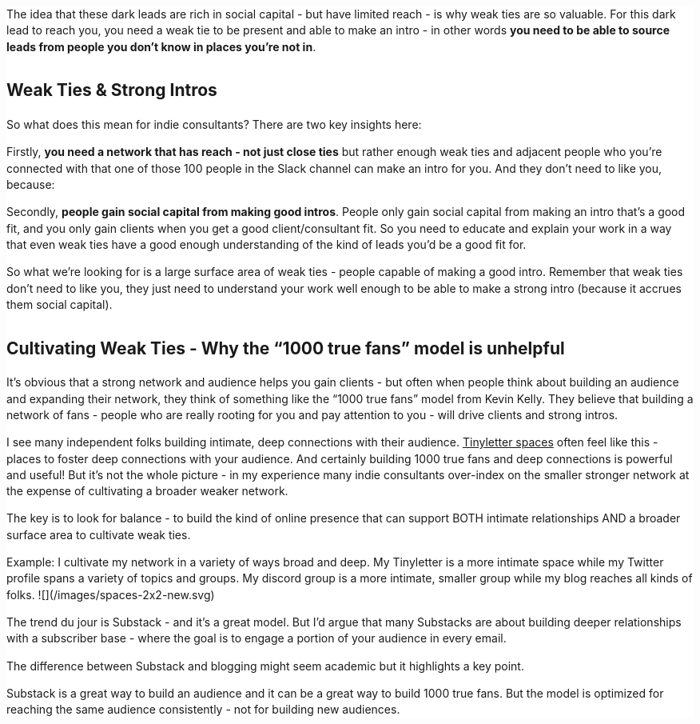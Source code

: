 The idea that these dark leads are rich in social capital - but have limited reach - is why weak ties are so valuable. For this dark lead to reach you, you need a weak tie to be present and able to make an intro - in other words **you need to be able to source leads from people you don’t know in places you’re not in**.

## Weak Ties & Strong Intros

So what does this mean for indie consultants? There are two key insights here:

Firstly, **you need a network that has reach - not just close ties** but rather enough weak ties and adjacent people who you’re connected with that one of those 100 people in the Slack channel can make an intro for you. And they don’t need to like you, because:

Secondly, **people gain social capital from making good intros**. People only gain social capital from making an intro that’s a good fit, and you only gain clients when you get a good client/consultant fit. So you need to educate and explain your work in a way that even weak ties have a good enough understanding of the kind of leads you’d be a good fit for.

So what we’re looking for is a large surface area of weak ties - people capable of making a good intro. Remember that weak ties don’t need to like you, they just need to understand your work well enough to be able to make a strong intro (because it accrues them social capital).

## Cultivating Weak Ties - Why the “1000 true fans” model is unhelpful

It’s obvious that a strong network and audience helps you gain clients - but often when people think about building an audience and expanding their network, they think of something like the “1000 true fans” model from Kevin Kelly. They believe that building a network of fans - people who are really rooting for you and pay attention to you - will drive clients and strong intros.

I see many independent folks building intimate, deep connections with their audience. [Tinyletter spaces](https://tinyletter.com/tomcritchlow) often feel like this - places to foster deep connections with your audience. And certainly building 1000 true fans and deep connections is powerful and useful! But it’s not the whole picture - in my experience many indie consultants over-index on the smaller stronger network at the expense of cultivating a broader weaker network.

The key is to look for balance - to build the kind of online presence that can support BOTH intimate relationships AND a broader surface area to cultivate weak ties.

<div class="example" markdown="1">
Example: I cultivate my network in a variety of ways broad and deep. My Tinyletter is a more intimate space while my Twitter profile spans a variety of topics and groups. My discord group is a more intimate, smaller group while my blog reaches all kinds of folks.
![](/images/spaces-2x2-new.svg)
</div>


The trend du jour is Substack - and it’s a great model. But I’d argue that many Substacks are about building deeper relationships with a subscriber base - where the goal is to engage a portion of your audience in every email.

The difference between Substack and blogging might seem academic but it highlights a key point.

Substack is a great way to build an audience and it can be a great way to build 1000 true fans. But the model is optimized for reaching the same audience consistently - not for building new audiences.
